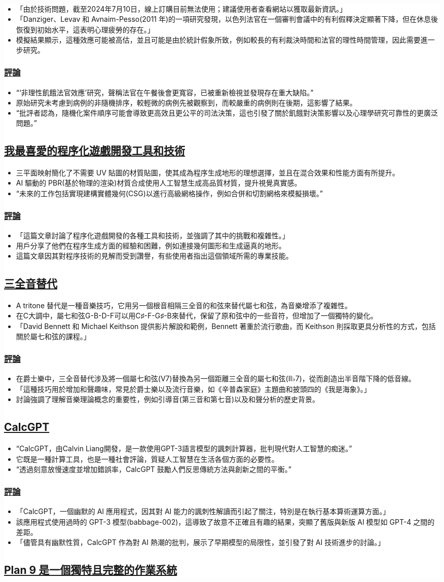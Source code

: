 - 「由於技術問題，截至2024年7月10日，線上訂購目前無法使用；建議使用者查看網站以獲取最新資訊。」
- 「Danziger、Levav 和 Avnaim-Pesso(2011 年)的一項研究發現，以色列法官在一個審判會議中的有利假釋決定顯著下降，但在休息後恢復到初始水平，這表明心理疲勞的存在。」
- 模擬結果顯示，這種效應可能被高估，並且可能是由於統計假象所致，例如較長的有利裁決時間和法官的理性時間管理，因此需要進一步研究。

### [評論](https://news.ycombinator.com/item?id=41091803)

- “‘非理性飢餓法官效應’研究，聲稱法官在午餐後會更寬容，已被重新檢視並發現存在重大缺陷。”
- 原始研究未考慮到病例的非隨機排序，較輕微的病例先被觀察到，而較嚴重的病例則在後期，這影響了結果。
- “批評者認為，隨機化案件順序可能會導致更高效且更公平的司法決策，這也引發了關於飢餓對決策影響以及心理學研究可靠性的更廣泛問題。”

## [我最喜愛的程序化遊戲開發工具和技術](https://cprimozic.net/blog/tools-and-techniques-for-procedural-gamedev/)

- 三平面映射簡化了不需要 UV 貼圖的材質貼圖，使其成為程序生成地形的理想選擇，並且在混合效果和性能方面有所提升。
- AI 驅動的 PBR(基於物理的渲染)材質合成使用人工智慧生成高品質材質，提升視覺真實感。
- “未來的工作包括實現建構實體幾何(CSG)以進行高級網格操作，例如合併和切割網格來模擬損壞。”

### [評論](https://news.ycombinator.com/item?id=41092861)

- 「這篇文章討論了程序化遊戲開發的各種工具和技術，並強調了其中的挑戰和複雜性。」
- 用戶分享了他們在程序生成方面的經驗和困難，例如連接幾何圖形和生成逼真的地形。
- 這篇文章因其對程序技術的見解而受到讚譽，有些使用者指出這個領域所需的專業技能。

## [三全音替代](https://johncarlosbaez.wordpress.com/2024/07/27/tritone-substitutions/)

- A tritone 替代是一種音樂技巧，它用另一個根音相隔三全音的和弦來替代屬七和弦，為音樂增添了複雜性。
- 在C大調中，屬七和弦G-B-D-F可以用C♯-F-G♯-B來替代，保留了原和弦中的一些音符，但增加了一個獨特的變化。
- 「David Bennett 和 Michael Keithson 提供影片解說和範例，Bennett 著重於流行歌曲，而 Keithson 則採取更具分析性的方式，包括關於屬七和弦的課程。」

### [評論](https://news.ycombinator.com/item?id=41088895)

- 在爵士樂中，三全音替代涉及將一個屬七和弦(V7)替換為另一個距離三全音的屬七和弦(II♭7)，從而創造出半音階下降的低音線。
- 「這種技巧用於增加和聲趣味，常見於爵士樂以及流行音樂，如《辛普森家庭》主題曲和披頭四的《我是海象》。」
- 討論強調了理解音樂理論概念的重要性，例如引導音(第三音和第七音)以及和聲分析的歷史背景。

## [CalcGPT](https://calcgpt.io/)

- “CalcGPT，由Calvin Liang開發，是一款使用GPT-3語言模型的諷刺計算器，批判現代對人工智慧的痴迷。”
- 它既是一種計算工具，也是一種社會評論，質疑人工智慧在生活各個方面的必要性。
- “透過刻意放慢速度並增加錯誤率，CalcGPT 鼓勵人們反思傳統方法與創新之間的平衡。”

### [評論](https://news.ycombinator.com/item?id=41092460)

- 「CalcGPT，一個幽默的 AI 應用程式，因其對 AI 能力的諷刺性解讀而引起了關注，特別是在執行基本算術運算方面。」
- 該應用程式使用過時的 GPT-3 模型(babbage-002)，這導致了故意不正確且有趣的結果，突顯了舊版與新版 AI 模型如 GPT-4 之間的差距。
- 「儘管具有幽默性質，CalcGPT 作為對 AI 熱潮的批判，展示了早期模型的局限性，並引發了對 AI 技術進步的討論。」

## [Plan 9 是一個獨特且完整的作業系統](https://posixcafe.org/blogs/2024/07/27/0/)
